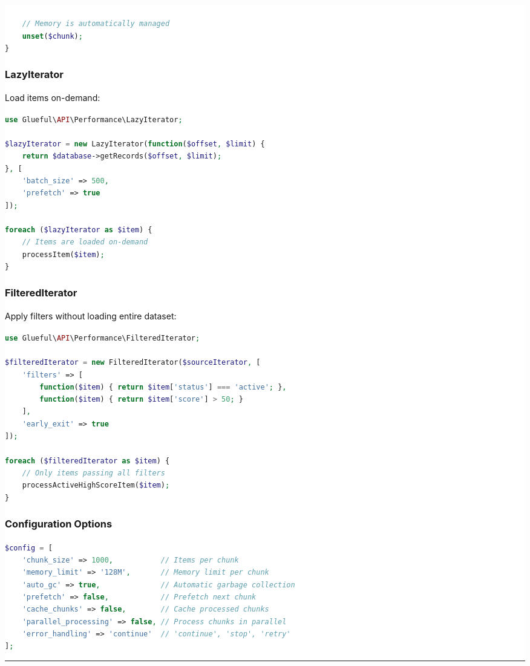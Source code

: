 ```php
    
    // Memory is automatically managed
    unset($chunk);
}
```

### LazyIterator

Load items on-demand:

```php
use Glueful\API\Performance\LazyIterator;

$lazyIterator = new LazyIterator(function($offset, $limit) {
    return $database->getRecords($offset, $limit);
}, [
    'batch_size' => 500,
    'prefetch' => true
]);

foreach ($lazyIterator as $item) {
    // Items are loaded on-demand
    processItem($item);
}
```

### FilteredIterator

Apply filters without loading entire dataset:

```php
use Glueful\API\Performance\FilteredIterator;

$filteredIterator = new FilteredIterator($sourceIterator, [
    'filters' => [
        function($item) { return $item['status'] === 'active'; },
        function($item) { return $item['score'] > 50; }
    ],
    'early_exit' => true
]);

foreach ($filteredIterator as $item) {
    // Only items passing all filters
    processActiveHighScoreItem($item);
}
```

### Configuration Options

```php
$config = [
    'chunk_size' => 1000,           // Items per chunk
    'memory_limit' => '128M',       // Memory limit per chunk
    'auto_gc' => true,              // Automatic garbage collection
    'prefetch' => false,            // Prefetch next chunk
    'cache_chunks' => false,        // Cache processed chunks
    'parallel_processing' => false, // Process chunks in parallel
    'error_handling' => 'continue'  // 'continue', 'stop', 'retry'
];
```

---